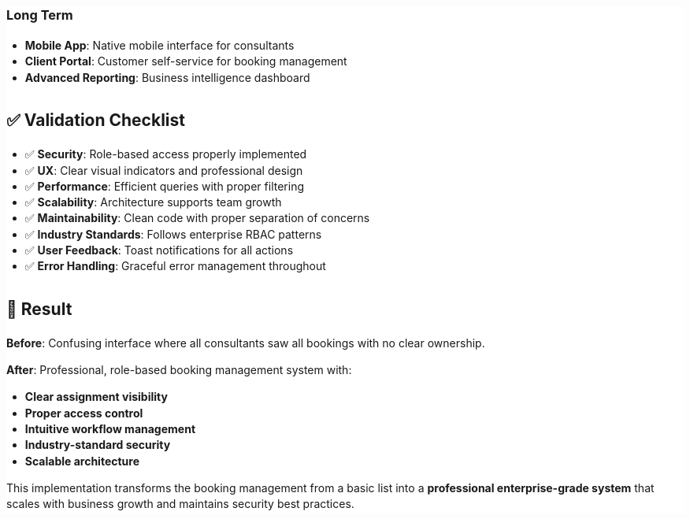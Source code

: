 ### **Long Term**

- **Mobile App**: Native mobile interface for consultants
- **Client Portal**: Customer self-service for booking management
- **Advanced Reporting**: Business intelligence dashboard

## ✅ **Validation Checklist**

- ✅ **Security**: Role-based access properly implemented
- ✅ **UX**: Clear visual indicators and professional design
- ✅ **Performance**: Efficient queries with proper filtering
- ✅ **Scalability**: Architecture supports team growth
- ✅ **Maintainability**: Clean code with proper separation of concerns
- ✅ **Industry Standards**: Follows enterprise RBAC patterns
- ✅ **User Feedback**: Toast notifications for all actions
- ✅ **Error Handling**: Graceful error management throughout

## 🎉 **Result**

**Before**: Confusing interface where all consultants saw all bookings with no clear ownership.

**After**: Professional, role-based booking management system with:

- **Clear assignment visibility**
- **Proper access control**
- **Intuitive workflow management**
- **Industry-standard security**
- **Scalable architecture**

This implementation transforms the booking management from a basic list into a **professional enterprise-grade system** that scales with business growth and maintains security best practices.
